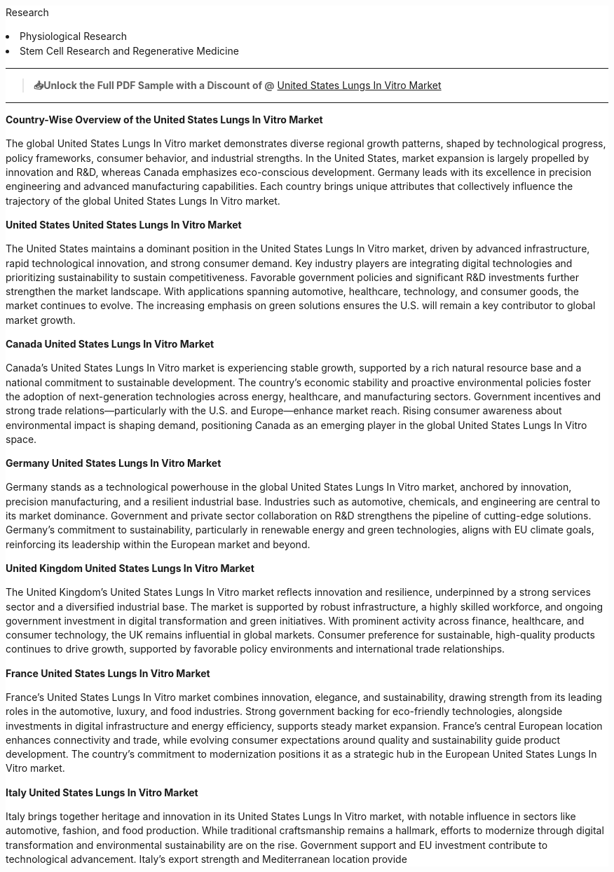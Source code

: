 Research</li><li>Physiological Research</li><li>Stem Cell Research and Regenerative Medicine</li></ul></p><hr /><blockquote><p><strong>📥Unlock the Full PDF Sample with a Discount of @</strong> <a href="https://www.marketresearchintellect.com/ask-for-discount/?rid=1017346&amp;utm_source=Github-April&amp;utm_medium=016">United States Lungs In Vitro Market</a></p></blockquote><hr /><p class="" data-start="217" data-end="261"><strong data-start="217" data-end="261">Country-Wise Overview of the United States Lungs In Vitro Market</strong></p><p class="" data-start="263" data-end="774">The global United States Lungs In Vitro market demonstrates diverse regional growth patterns, shaped by technological progress, policy frameworks, consumer behavior, and industrial strengths. In the United States, market expansion is largely propelled by innovation and R&amp;D, whereas Canada emphasizes eco-conscious development. Germany leads with its excellence in precision engineering and advanced manufacturing capabilities. Each country brings unique attributes that collectively influence the trajectory of the global United States Lungs In Vitro market.</p><p class="" data-start="776" data-end="1421"><strong data-start="776" data-end="805">United States United States Lungs In Vitro Market</strong></p><p class="" data-start="776" data-end="1421">The United States maintains a dominant position in the United States Lungs In Vitro market, driven by advanced infrastructure, rapid technological innovation, and strong consumer demand. Key industry players are integrating digital technologies and prioritizing sustainability to sustain competitiveness. Favorable government policies and significant R&amp;D investments further strengthen the market landscape. With applications spanning automotive, healthcare, technology, and consumer goods, the market continues to evolve. The increasing emphasis on green solutions ensures the U.S. will remain a key contributor to global market growth.</p><p class="" data-start="1423" data-end="2019"><strong data-start="1423" data-end="1445">Canada United States Lungs In Vitro Market</strong></p><p class="" data-start="1423" data-end="2019">Canada&rsquo;s United States Lungs In Vitro market is experiencing stable growth, supported by a rich natural resource base and a national commitment to sustainable development. The country&rsquo;s economic stability and proactive environmental policies foster the adoption of next-generation technologies across energy, healthcare, and manufacturing sectors. Government incentives and strong trade relations&mdash;particularly with the U.S. and Europe&mdash;enhance market reach. Rising consumer awareness about environmental impact is shaping demand, positioning Canada as an emerging player in the global United States Lungs In Vitro space.</p><p class="" data-start="2021" data-end="2591"><strong data-start="2021" data-end="2044">Germany United States Lungs In Vitro Market</strong></p><p class="" data-start="2021" data-end="2591">Germany stands as a technological powerhouse in the global United States Lungs In Vitro market, anchored by innovation, precision manufacturing, and a resilient industrial base. Industries such as automotive, chemicals, and engineering are central to its market dominance. Government and private sector collaboration on R&amp;D strengthens the pipeline of cutting-edge solutions. Germany&rsquo;s commitment to sustainability, particularly in renewable energy and green technologies, aligns with EU climate goals, reinforcing its leadership within the European market and beyond.</p><p class="" data-start="2593" data-end="3221"><strong data-start="2593" data-end="2623">United Kingdom United States Lungs In Vitro Market</strong></p><p class="" data-start="2593" data-end="3221">The United Kingdom&rsquo;s United States Lungs In Vitro market reflects innovation and resilience, underpinned by a strong services sector and a diversified industrial base. The market is supported by robust infrastructure, a highly skilled workforce, and ongoing government investment in digital transformation and green initiatives. With prominent activity across finance, healthcare, and consumer technology, the UK remains influential in global markets. Consumer preference for sustainable, high-quality products continues to drive growth, supported by favorable policy environments and international trade relationships.</p><p class="" data-start="3223" data-end="3838"><strong data-start="3223" data-end="3245">France United States Lungs In Vitro Market</strong></p><p class="" data-start="3223" data-end="3838">France&rsquo;s United States Lungs In Vitro market combines innovation, elegance, and sustainability, drawing strength from its leading roles in the automotive, luxury, and food industries. Strong government backing for eco-friendly technologies, alongside investments in digital infrastructure and energy efficiency, supports steady market expansion. France&rsquo;s central European location enhances connectivity and trade, while evolving consumer expectations around quality and sustainability guide product development. The country&rsquo;s commitment to modernization positions it as a strategic hub in the European United States Lungs In Vitro market.</p><p class="" data-start="3840" data-end="4422"><strong data-start="3840" data-end="3861">Italy United States Lungs In Vitro Market</strong></p><p class="" data-start="3840" data-end="4422">Italy brings together heritage and innovation in its United States Lungs In Vitro market, with notable influence in sectors like automotive, fashion, and food production. While traditional craftsmanship remains a hallmark, efforts to modernize through digital transformation and environmental sustainability are on the rise. Government support and EU investment contribute to technological advancement. Italy&rsquo;s export strength and Mediterranean location provide